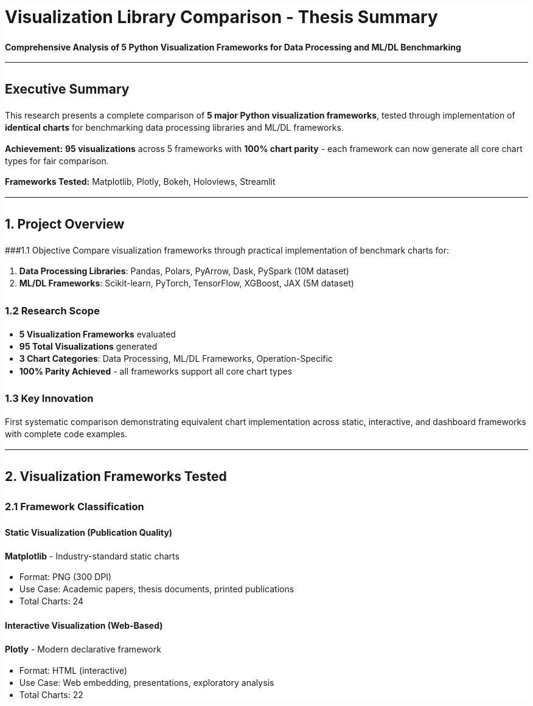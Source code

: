 # Visualization Library Comparison - Thesis Summary

**Comprehensive Analysis of 5 Python Visualization Frameworks for Data Processing and ML/DL Benchmarking**

---

## Executive Summary

This research presents a complete comparison of **5 major Python visualization frameworks**, tested through implementation of **identical charts** for benchmarking data processing libraries and ML/DL frameworks. 

**Achievement:** **95 visualizations** across 5 frameworks with **100% chart parity** - each framework can now generate all core chart types for fair comparison.

**Frameworks Tested:** Matplotlib, Plotly, Bokeh, Holoviews, Streamlit

---

## 1. Project Overview

###1.1 Objective
Compare visualization frameworks through practical implementation of benchmark charts for:
1. **Data Processing Libraries**: Pandas, Polars, PyArrow, Dask, PySpark (10M dataset)
2. **ML/DL Frameworks**: Scikit-learn, PyTorch, TensorFlow, XGBoost, JAX (5M dataset)

### 1.2 Research Scope
- **5 Visualization Frameworks** evaluated
- **95 Total Visualizations** generated
- **3 Chart Categories**: Data Processing, ML/DL Frameworks, Operation-Specific
- **100% Parity Achieved** - all frameworks support all core chart types

### 1.3 Key Innovation
First systematic comparison demonstrating equivalent chart implementation across static, interactive, and dashboard frameworks with complete code examples.

---

## 2. Visualization Frameworks Tested

### 2.1 Framework Classification

#### **Static Visualization (Publication Quality)**
**Matplotlib** - Industry-standard static charts
- Format: PNG (300 DPI)
- Use Case: Academic papers, thesis documents, printed publications
- Total Charts: 24

#### **Interactive Visualization (Web-Based)**
**Plotly** - Modern declarative framework
- Format: HTML (interactive)
- Use Case: Web embedding, presentations, exploratory analysis
- Total Charts: 22
